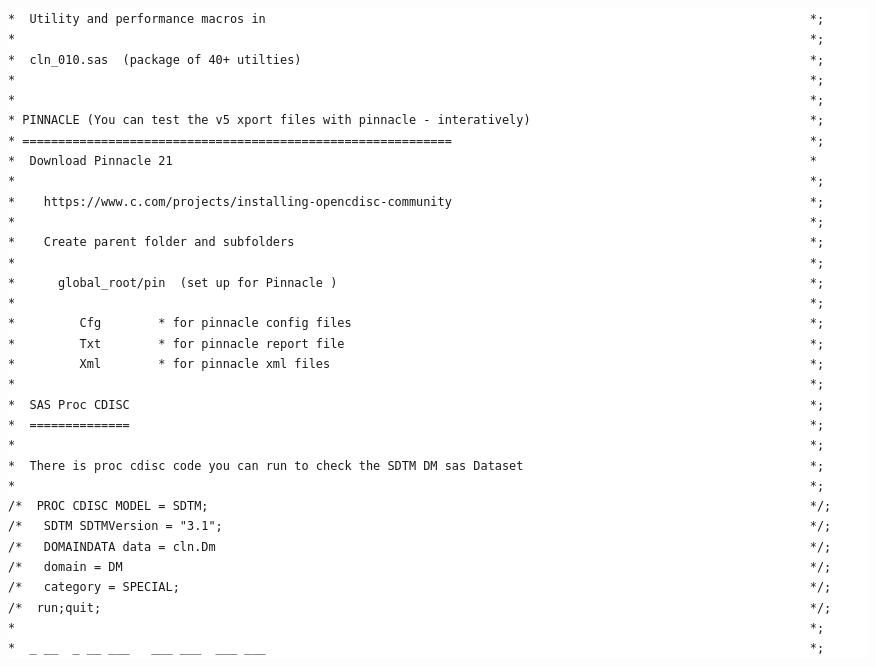     *  Utility and performance macros in                                                                            *;
    *                                                                                                               *;
    *  cln_010.sas  (package of 40+ utilties)                                                                       *;
    *                                                                                                               *;
    *                                                                                                               *;
    * PINNACLE (You can test the v5 xport files with pinnacle - interatively)                                       *;
    * ============================================================                                                  *;
    *  Download Pinnacle 21                                                                                         *
    *                                                                                                               *;
    *    https://www.c.com/projects/installing-opencdisc-community                                                  *;
    *                                                                                                               *;
    *    Create parent folder and subfolders                                                                        *;
    *                                                                                                               *;
    *      global_root/pin  (set up for Pinnacle )                                                                  *;
    *                                                                                                               *;
    *         Cfg        * for pinnacle config files                                                                *;
    *         Txt        * for pinnacle report file                                                                 *;
    *         Xml        * for pinnacle xml files                                                                   *;
    *                                                                                                               *;
    *  SAS Proc CDISC                                                                                               *;
    *  ==============                                                                                               *;
    *                                                                                                               *;
    *  There is proc cdisc code you can run to check the SDTM DM sas Dataset                                        *;
    *                                                                                                               *;
    /*  PROC CDISC MODEL = SDTM;                                                                                    */;
    /*   SDTM SDTMVersion = "3.1";                                                                                  */;
    /*   DOMAINDATA data = cln.Dm                                                                                   */;
    /*   domain = DM                                                                                                */;
    /*   category = SPECIAL;                                                                                        */;
    /*  run;quit;                                                                                                   */;
    *                                                                                                               *;
    *  _ __  _ __ ___   ___ ___  ___ ___                                                                            *;